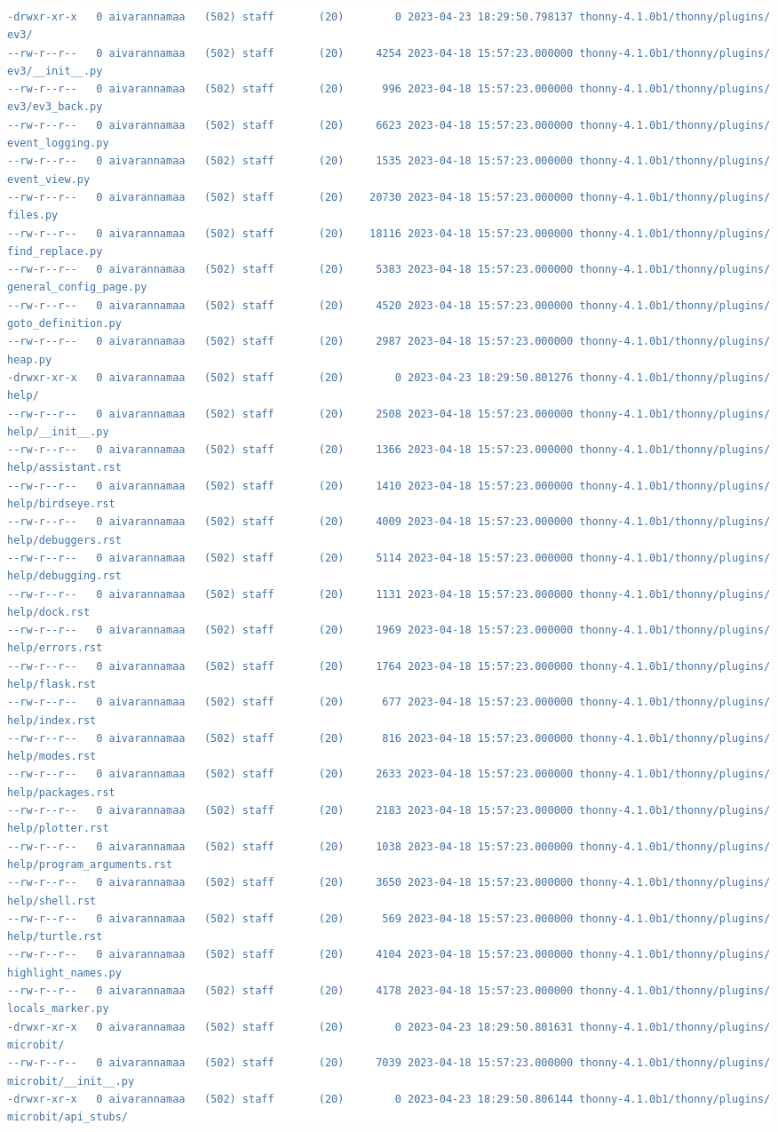 ```diff
-drwxr-xr-x   0 aivarannamaa   (502) staff       (20)        0 2023-04-23 18:29:50.798137 thonny-4.1.0b1/thonny/plugins/ev3/
--rw-r--r--   0 aivarannamaa   (502) staff       (20)     4254 2023-04-18 15:57:23.000000 thonny-4.1.0b1/thonny/plugins/ev3/__init__.py
--rw-r--r--   0 aivarannamaa   (502) staff       (20)      996 2023-04-18 15:57:23.000000 thonny-4.1.0b1/thonny/plugins/ev3/ev3_back.py
--rw-r--r--   0 aivarannamaa   (502) staff       (20)     6623 2023-04-18 15:57:23.000000 thonny-4.1.0b1/thonny/plugins/event_logging.py
--rw-r--r--   0 aivarannamaa   (502) staff       (20)     1535 2023-04-18 15:57:23.000000 thonny-4.1.0b1/thonny/plugins/event_view.py
--rw-r--r--   0 aivarannamaa   (502) staff       (20)    20730 2023-04-18 15:57:23.000000 thonny-4.1.0b1/thonny/plugins/files.py
--rw-r--r--   0 aivarannamaa   (502) staff       (20)    18116 2023-04-18 15:57:23.000000 thonny-4.1.0b1/thonny/plugins/find_replace.py
--rw-r--r--   0 aivarannamaa   (502) staff       (20)     5383 2023-04-18 15:57:23.000000 thonny-4.1.0b1/thonny/plugins/general_config_page.py
--rw-r--r--   0 aivarannamaa   (502) staff       (20)     4520 2023-04-18 15:57:23.000000 thonny-4.1.0b1/thonny/plugins/goto_definition.py
--rw-r--r--   0 aivarannamaa   (502) staff       (20)     2987 2023-04-18 15:57:23.000000 thonny-4.1.0b1/thonny/plugins/heap.py
-drwxr-xr-x   0 aivarannamaa   (502) staff       (20)        0 2023-04-23 18:29:50.801276 thonny-4.1.0b1/thonny/plugins/help/
--rw-r--r--   0 aivarannamaa   (502) staff       (20)     2508 2023-04-18 15:57:23.000000 thonny-4.1.0b1/thonny/plugins/help/__init__.py
--rw-r--r--   0 aivarannamaa   (502) staff       (20)     1366 2023-04-18 15:57:23.000000 thonny-4.1.0b1/thonny/plugins/help/assistant.rst
--rw-r--r--   0 aivarannamaa   (502) staff       (20)     1410 2023-04-18 15:57:23.000000 thonny-4.1.0b1/thonny/plugins/help/birdseye.rst
--rw-r--r--   0 aivarannamaa   (502) staff       (20)     4009 2023-04-18 15:57:23.000000 thonny-4.1.0b1/thonny/plugins/help/debuggers.rst
--rw-r--r--   0 aivarannamaa   (502) staff       (20)     5114 2023-04-18 15:57:23.000000 thonny-4.1.0b1/thonny/plugins/help/debugging.rst
--rw-r--r--   0 aivarannamaa   (502) staff       (20)     1131 2023-04-18 15:57:23.000000 thonny-4.1.0b1/thonny/plugins/help/dock.rst
--rw-r--r--   0 aivarannamaa   (502) staff       (20)     1969 2023-04-18 15:57:23.000000 thonny-4.1.0b1/thonny/plugins/help/errors.rst
--rw-r--r--   0 aivarannamaa   (502) staff       (20)     1764 2023-04-18 15:57:23.000000 thonny-4.1.0b1/thonny/plugins/help/flask.rst
--rw-r--r--   0 aivarannamaa   (502) staff       (20)      677 2023-04-18 15:57:23.000000 thonny-4.1.0b1/thonny/plugins/help/index.rst
--rw-r--r--   0 aivarannamaa   (502) staff       (20)      816 2023-04-18 15:57:23.000000 thonny-4.1.0b1/thonny/plugins/help/modes.rst
--rw-r--r--   0 aivarannamaa   (502) staff       (20)     2633 2023-04-18 15:57:23.000000 thonny-4.1.0b1/thonny/plugins/help/packages.rst
--rw-r--r--   0 aivarannamaa   (502) staff       (20)     2183 2023-04-18 15:57:23.000000 thonny-4.1.0b1/thonny/plugins/help/plotter.rst
--rw-r--r--   0 aivarannamaa   (502) staff       (20)     1038 2023-04-18 15:57:23.000000 thonny-4.1.0b1/thonny/plugins/help/program_arguments.rst
--rw-r--r--   0 aivarannamaa   (502) staff       (20)     3650 2023-04-18 15:57:23.000000 thonny-4.1.0b1/thonny/plugins/help/shell.rst
--rw-r--r--   0 aivarannamaa   (502) staff       (20)      569 2023-04-18 15:57:23.000000 thonny-4.1.0b1/thonny/plugins/help/turtle.rst
--rw-r--r--   0 aivarannamaa   (502) staff       (20)     4104 2023-04-18 15:57:23.000000 thonny-4.1.0b1/thonny/plugins/highlight_names.py
--rw-r--r--   0 aivarannamaa   (502) staff       (20)     4178 2023-04-18 15:57:23.000000 thonny-4.1.0b1/thonny/plugins/locals_marker.py
-drwxr-xr-x   0 aivarannamaa   (502) staff       (20)        0 2023-04-23 18:29:50.801631 thonny-4.1.0b1/thonny/plugins/microbit/
--rw-r--r--   0 aivarannamaa   (502) staff       (20)     7039 2023-04-18 15:57:23.000000 thonny-4.1.0b1/thonny/plugins/microbit/__init__.py
-drwxr-xr-x   0 aivarannamaa   (502) staff       (20)        0 2023-04-23 18:29:50.806144 thonny-4.1.0b1/thonny/plugins/microbit/api_stubs/
```